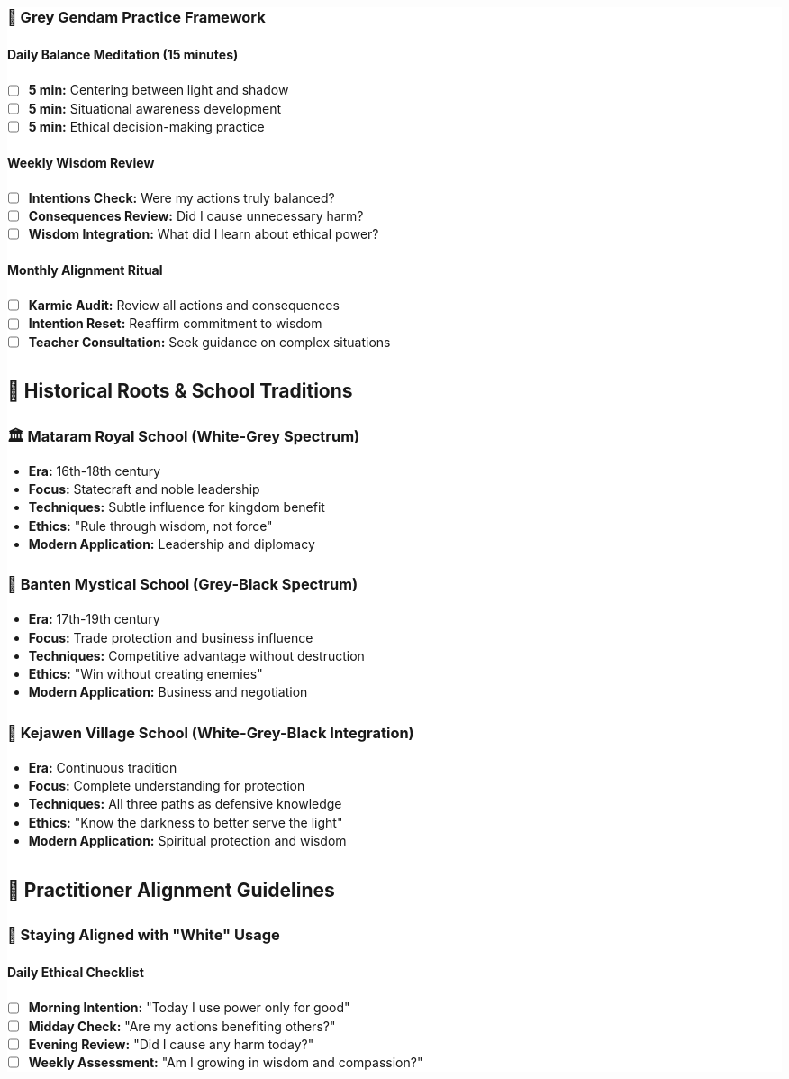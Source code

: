 ### 🧘 Grey Gendam Practice Framework

#### **Daily Balance Meditation (15 minutes)**
- [ ] **5 min:** Centering between light and shadow
- [ ] **5 min:** Situational awareness development
- [ ] **5 min:** Ethical decision-making practice

#### **Weekly Wisdom Review**
- [ ] **Intentions Check:** Were my actions truly balanced?
- [ ] **Consequences Review:** Did I cause unnecessary harm?
- [ ] **Wisdom Integration:** What did I learn about ethical power?

#### **Monthly Alignment Ritual**
- [ ] **Karmic Audit:** Review all actions and consequences
- [ ] **Intention Reset:** Reaffirm commitment to wisdom
- [ ] **Teacher Consultation:** Seek guidance on complex situations

## 📜 Historical Roots & School Traditions

### 🏛️ **Mataram Royal School (White-Grey Spectrum)**
- **Era:** 16th-18th century
- **Focus:** Statecraft and noble leadership
- **Techniques:** Subtle influence for kingdom benefit
- **Ethics:** "Rule through wisdom, not force"
- **Modern Application:** Leadership and diplomacy

### 🌊 **Banten Mystical School (Grey-Black Spectrum)**
- **Era:** 17th-19th century
- **Focus:** Trade protection and business influence
- **Techniques:** Competitive advantage without destruction
- **Ethics:** "Win without creating enemies"
- **Modern Application:** Business and negotiation

### 🌿 **Kejawen Village School (White-Grey-Black Integration)**
- **Era:** Continuous tradition
- **Focus:** Complete understanding for protection
- **Techniques:** All three paths as defensive knowledge
- **Ethics:** "Know the darkness to better serve the light"
- **Modern Application:** Spiritual protection and wisdom

## 🎯 Practitioner Alignment Guidelines

### 🧭 Staying Aligned with "White" Usage

#### **Daily Ethical Checklist**
- [ ] **Morning Intention:** "Today I use power only for good"
- [ ] **Midday Check:** "Are my actions benefiting others?"
- [ ] **Evening Review:** "Did I cause any harm today?"
- [ ] **Weekly Assessment:** "Am I growing in wisdom and compassion?"
